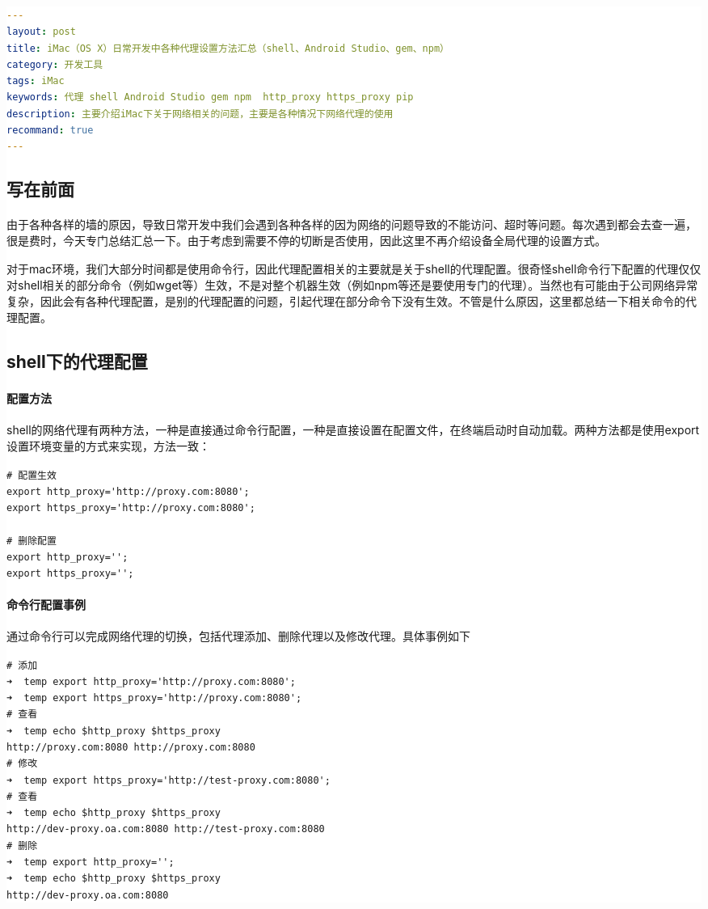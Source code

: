 ```yaml
---
layout: post
title: iMac（OS X）日常开发中各种代理设置方法汇总（shell、Android Studio、gem、npm）
category: 开发工具
tags: iMac
keywords: 代理 shell Android Studio gem npm  http_proxy https_proxy pip
description: 主要介绍iMac下关于网络相关的问题，主要是各种情况下网络代理的使用
recommand: true
---
```


## 写在前面 

由于各种各样的墙的原因，导致日常开发中我们会遇到各种各样的因为网络的问题导致的不能访问、超时等问题。每次遇到都会去查一遍，很是费时，今天专门总结汇总一下。由于考虑到需要不停的切断是否使用，因此这里不再介绍设备全局代理的设置方式。

对于mac环境，我们大部分时间都是使用命令行，因此代理配置相关的主要就是关于shell的代理配置。很奇怪shell命令行下配置的代理仅仅对shell相关的部分命令（例如wget等）生效，不是对整个机器生效（例如npm等还是要使用专门的代理）。当然也有可能由于公司网络异常复杂，因此会有各种代理配置，是别的代理配置的问题，引起代理在部分命令下没有生效。不管是什么原因，这里都总结一下相关命令的代理配置。

## shell下的代理配置

#### 配置方法

shell的网络代理有两种方法，一种是直接通过命令行配置，一种是直接设置在配置文件，在终端启动时自动加载。两种方法都是使用export设置环境变量的方式来实现，方法一致：
	
	# 配置生效
	export http_proxy='http://proxy.com:8080';
	export https_proxy='http://proxy.com:8080';
		
	# 删除配置
	export http_proxy='';
	export https_proxy='';
	
	
#### 命令行配置事例

通过命令行可以完成网络代理的切换，包括代理添加、删除代理以及修改代理。具体事例如下

	# 添加
	➜  temp export http_proxy='http://proxy.com:8080';
	➜  temp export https_proxy='http://proxy.com:8080';
	# 查看
	➜  temp echo $http_proxy $https_proxy
	http://proxy.com:8080 http://proxy.com:8080
	# 修改
	➜  temp export https_proxy='http://test-proxy.com:8080';
	# 查看
	➜  temp echo $http_proxy $https_proxy
	http://dev-proxy.oa.com:8080 http://test-proxy.com:8080
	# 删除
	➜  temp export http_proxy='';
	➜  temp echo $http_proxy $https_proxy
	http://dev-proxy.oa.com:8080